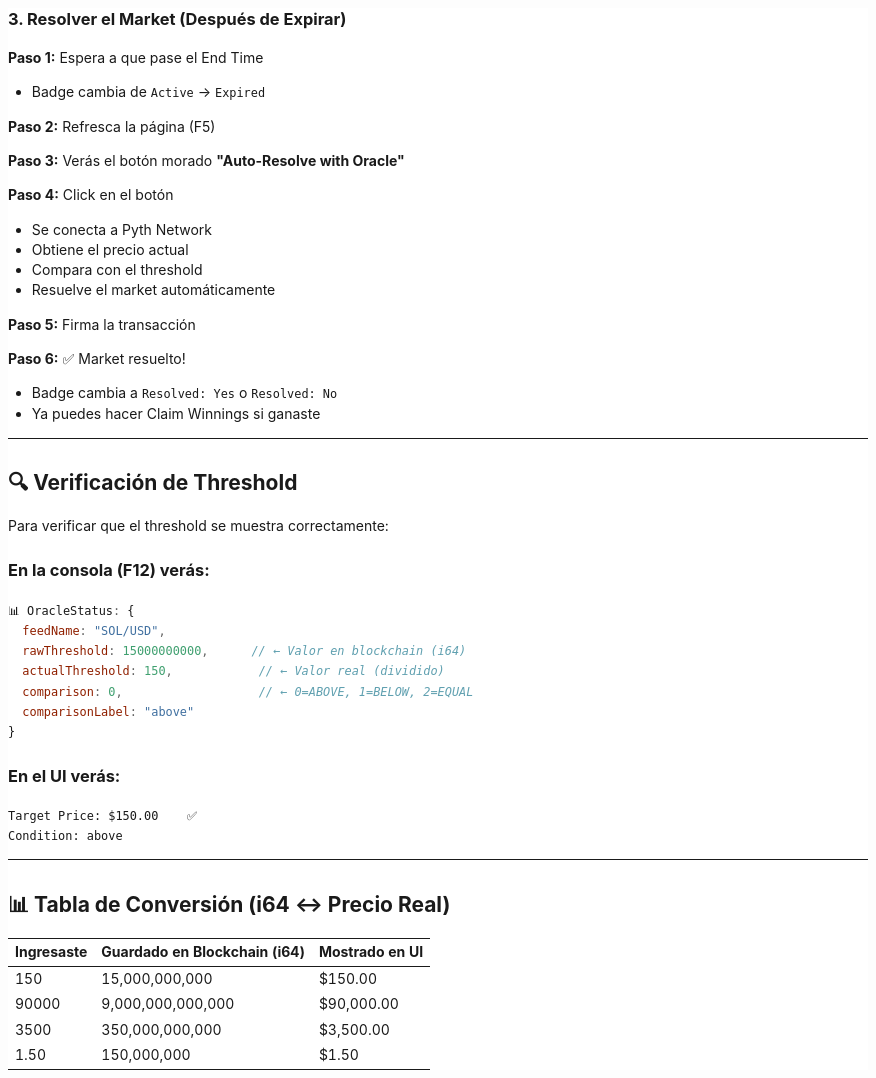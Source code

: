 
### **3. Resolver el Market (Después de Expirar)**

**Paso 1:** Espera a que pase el End Time
- Badge cambia de `Active` → `Expired`

**Paso 2:** Refresca la página (F5)

**Paso 3:** Verás el botón morado **"Auto-Resolve with Oracle"**

**Paso 4:** Click en el botón
- Se conecta a Pyth Network
- Obtiene el precio actual
- Compara con el threshold
- Resuelve el market automáticamente

**Paso 5:** Firma la transacción

**Paso 6:** ✅ Market resuelto!
- Badge cambia a `Resolved: Yes` o `Resolved: No`
- Ya puedes hacer Claim Winnings si ganaste

---

## 🔍 Verificación de Threshold

Para verificar que el threshold se muestra correctamente:

### **En la consola (F12) verás:**
```javascript
📊 OracleStatus: {
  feedName: "SOL/USD",
  rawThreshold: 15000000000,      // ← Valor en blockchain (i64)
  actualThreshold: 150,            // ← Valor real (dividido)
  comparison: 0,                   // ← 0=ABOVE, 1=BELOW, 2=EQUAL
  comparisonLabel: "above"
}
```

### **En el UI verás:**
```
Target Price: $150.00    ✅
Condition: above
```

---

## 📊 Tabla de Conversión (i64 ↔ Precio Real)

| Ingresaste | Guardado en Blockchain (i64) | Mostrado en UI |
|------------|------------------------------|----------------|
| 150        | 15,000,000,000               | $150.00        |
| 90000      | 9,000,000,000,000            | $90,000.00     |
| 3500       | 350,000,000,000              | $3,500.00      |
| 1.50       | 150,000,000                  | $1.50          |
